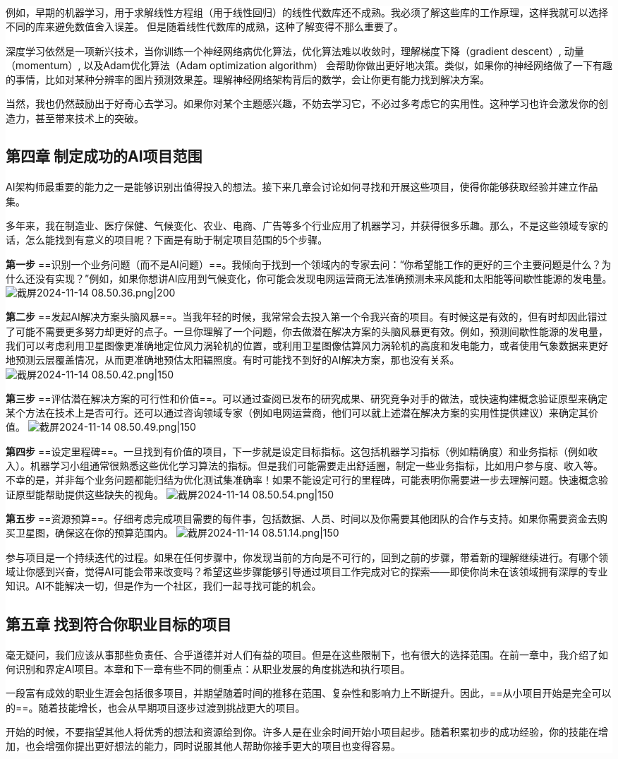 例如，早期的机器学习，用于求解线性方程组（用于线性回归）的线性代数库还不成熟。我必须了解这些库的工作原理，这样我就可以选择不同的库来避免数值舍入误差。 但是随着线性代数库的成熟，这种了解变得不那么重要了。

深度学习依然是一项新兴技术，当你训练一个神经网络病优化算法，优化算法难以收敛时，理解梯度下降（gradient descent）, 动量（momentum）, 以及Adam优化算法（Adam optimization algorithm） 会帮助你做出更好地决策。类似，如果你的神经网络做了一下有趣的事情，比如对某种分辨率的图片预测效果差。理解神经网络架构背后的数学，会让你更有能力找到解决方案。

当然，我也仍然鼓励出于好奇心去学习。如果你对某个主题感兴趣，不妨去学习它，不必过多考虑它的实用性。这种学习也许会激发你的创造力，甚至带来技术上的突破。

<div class="page-break" style="page-break-before: always;"></div>

## 第四章 制定成功的AI项目范围

AI架构师最重要的能力之一是能够识别出值得投入的想法。接下来几章会讨论如何寻找和开展这些项目，使得你能够获取经验并建立作品集。

多年来，我在制造业、医疗保健、气候变化、农业、电商、广告等多个行业应用了机器学习，并获得很多乐趣。那么，不是这些领域专家的话，怎么能找到有意义的项目呢？下面是有助于制定项目范围的5个步骤。

**第一步**
==识别一个业务问题（而不是AI问题）==。我倾向于找到一个领域内的专家去问：“你希望能工作的更好的三个主要问题是什么？为什么还没有实现？”例如，如果你想讲AI应用到气候变化，你可能会发现电网运营商无法准确预测未来风能和太阳能等间歇性能源的发电量。
![截屏2024-11-14 08.50.36.png|200](https://obsidian0320.oss-cn-shanghai.aliyuncs.com/obsidian-picture/%E6%88%AA%E5%B1%8F2024-11-14%2008.50.36.png)

**第二步**
==发起AI解决方案头脑风暴==。当我年轻的时候，我常常会去投入第一个令我兴奋的项目。有时候这是有效的，但有时却因此错过了可能不需要更多努力却更好的点子。一旦你理解了一个问题，你去做潜在解决方案的头脑风暴更有效。例如，预测间歇性能源的发电量，我们可以考虑利用卫星图像更准确地定位风力涡轮机的位置，或利用卫星图像估算风力涡轮机的高度和发电能力，或者使用气象数据来更好地预测云层覆盖情况，从而更准确地预估太阳辐照度。有时可能找不到好的AI解决方案，那也没有关系。
![截屏2024-11-14 08.50.42.png|150](https://obsidian0320.oss-cn-shanghai.aliyuncs.com/obsidian-picture/%E6%88%AA%E5%B1%8F2024-11-14%2008.50.42.png)

**第三步**
==评估潜在解决方案的可行性和价值==。可以通过查阅已发布的研究成果、研究竞争对手的做法，或快速构建概念验证原型来确定某个方法在技术上是否可行。还可以通过咨询领域专家（例如电网运营商，他们可以就上述潜在解决方案的实用性提供建议）来确定其价值。
![截屏2024-11-14 08.50.49.png|150](https://obsidian0320.oss-cn-shanghai.aliyuncs.com/obsidian-picture/%E6%88%AA%E5%B1%8F2024-11-14%2008.50.49.png)

**第四步**
==设定里程碑==。一旦找到有价值的项目，下一步就是设定目标指标。这包括机器学习指标（例如精确度）和业务指标（例如收入）。机器学习小组通常很熟悉这些优化学习算法的指标。但是我们可能需要走出舒适圈，制定一些业务指标，比如用户参与度、收入等。不幸的是，并非每个业务问题都能归结为优化测试集准确率！如果不能设定可行的里程碑，可能表明你需要进一步去理解问题。快速概念验证原型能帮助提供这些缺失的视角。
![截屏2024-11-14 08.50.54.png|150](https://obsidian0320.oss-cn-shanghai.aliyuncs.com/obsidian-picture/%E6%88%AA%E5%B1%8F2024-11-14%2008.50.54.png)

**第五步**
==资源预算==。仔细考虑完成项目需要的每件事，包括数据、人员、时间以及你需要其他团队的合作与支持。如果你需要资金去购买卫星图，确保这在你的预算范围内。
![截屏2024-11-14 08.51.14.png|150](https://obsidian0320.oss-cn-shanghai.aliyuncs.com/obsidian-picture/%E6%88%AA%E5%B1%8F2024-11-14%2008.51.14.png)

参与项目是一个持续迭代的过程。如果在任何步骤中，你发现当前的方向是不可行的，回到之前的步骤，带着新的理解继续进行。有哪个领域让你感到兴奋，觉得AI可能会带来改变吗？希望这些步骤能够引导通过项目工作完成对它的探索——即使你尚未在该领域拥有深厚的专业知识。AI不能解决一切，但是作为一个社区，我们一起寻找可能的机会。

<div class="page-break" style="page-break-before: always;"></div>

## 第五章 找到符合你职业目标的项目

毫无疑问，我们应该从事那些负责任、合乎道德并对人们有益的项目。但是在这些限制下，也有很大的选择范围。在前一章中，我介绍了如何识别和界定AI项目。本章和下一章有些不同的侧重点：从职业发展的角度挑选和执行项目。

一段富有成效的职业生涯会包括很多项目，并期望随着时间的推移在范围、复杂性和影响力上不断提升。因此，==从小项目开始是完全可以的==。随着技能增长，也会从早期项目逐步过渡到挑战更大的项目。

开始的时候，不要指望其他人将优秀的想法和资源给到你。许多人是在业余时间开始小项目起步。随着积累初步的成功经验，你的技能在增加，也会增强你提出更好想法的能力，同时说服其他人帮助你接手更大的项目也变得容易。
